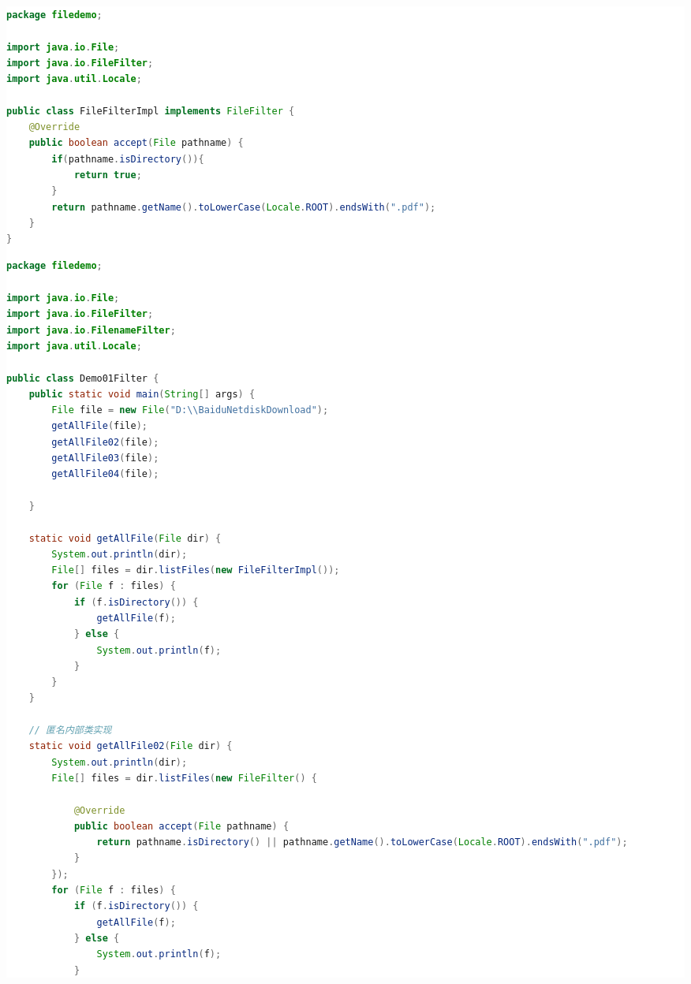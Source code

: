 ```java
package filedemo;

import java.io.File;
import java.io.FileFilter;
import java.util.Locale;

public class FileFilterImpl implements FileFilter {
    @Override
    public boolean accept(File pathname) {
        if(pathname.isDirectory()){
            return true;
        }
        return pathname.getName().toLowerCase(Locale.ROOT).endsWith(".pdf");
    }
}
```

```java
package filedemo;

import java.io.File;
import java.io.FileFilter;
import java.io.FilenameFilter;
import java.util.Locale;

public class Demo01Filter {
    public static void main(String[] args) {
        File file = new File("D:\\BaiduNetdiskDownload");
        getAllFile(file);
        getAllFile02(file);
        getAllFile03(file);
        getAllFile04(file);

    }

    static void getAllFile(File dir) {
        System.out.println(dir);
        File[] files = dir.listFiles(new FileFilterImpl());
        for (File f : files) {
            if (f.isDirectory()) {
                getAllFile(f);
            } else {
                System.out.println(f);
            }
        }
    }

    // 匿名内部类实现
    static void getAllFile02(File dir) {
        System.out.println(dir);
        File[] files = dir.listFiles(new FileFilter() {

            @Override
            public boolean accept(File pathname) {
                return pathname.isDirectory() || pathname.getName().toLowerCase(Locale.ROOT).endsWith(".pdf");
            }
        });
        for (File f : files) {
            if (f.isDirectory()) {
                getAllFile(f);
            } else {
                System.out.println(f);
            }
```
